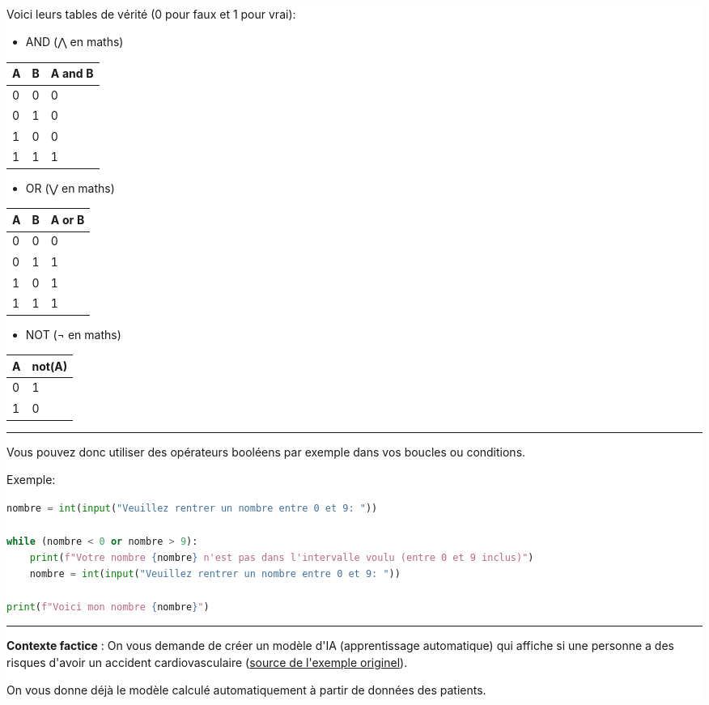 Voici leurs tables de vérité (0 pour faux et 1 pour vrai):

- AND (⋀ en maths)

| A | B | A and B |
|---|---|-------|
| 0 | 0 |   0   |
| 0 | 1 |   0   |
| 1 | 0 |   0   |
| 1 | 1 |   1   |

- OR (⋁ en maths)

| A | B | A or B |
|---|---|-------|
| 0 | 0 |   0   |
| 0 | 1 |   1   |
| 1 | 0 |   1   |
| 1 | 1 |   1   |

- NOT (¬ en maths)

| A | not(A) |
|---|----|
| 0 |  1 |
| 1 |  0 |

---

Vous pouvez donc utiliser des opérateurs booléens par exemple dans vos boucles ou conditions.

Exemple:

```python
nombre = int(input("Veuillez rentrer un nombre entre 0 et 9: "))

while (nombre < 0 or nombre > 9):
    print(f"Votre nombre {nombre} n'est pas dans l'intervalle voulu (entre 0 et 9 inclus)")
    nombre = int(input("Veuillez rentrer un nombre entre 0 et 9: "))

print(f"Voici mon nombre {nombre}")
```

---

**Contexte factice** : On vous demande de créer un modèle d'IA (apprentissage automatique) qui affiche si une personne a des risques d'avoir un accident cardiovasculaire ([source de l'exemple originel](https://fr.wikipedia.org/wiki/Arbre_de_d%C3%A9cision#Exemple_simple)).

On vous donne déjà le modèle calculé automatiquement à partir de données des patients.

